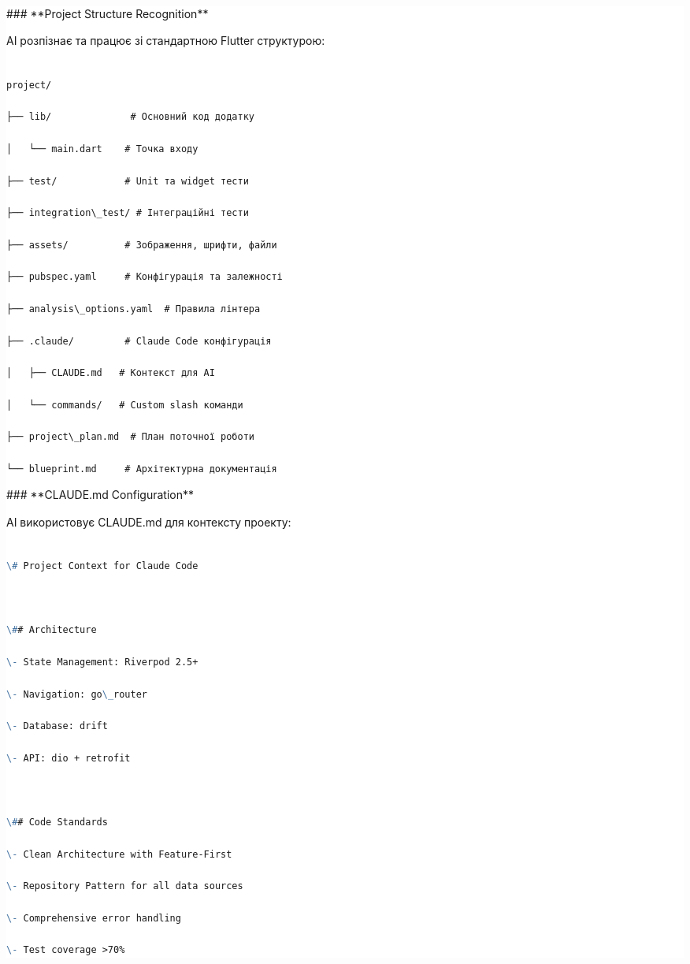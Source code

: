 \### \*\*Project Structure Recognition\*\*

AI розпізнає та працює зі стандартною Flutter структурою:

```

project/

├── lib/              # Основний код додатку

│   └── main.dart    # Точка входу

├── test/            # Unit та widget тести

├── integration\_test/ # Інтеграційні тести

├── assets/          # Зображення, шрифти, файли

├── pubspec.yaml     # Конфігурація та залежності

├── analysis\_options.yaml  # Правила лінтера

├── .claude/         # Claude Code конфігурація

│   ├── CLAUDE.md   # Контекст для AI

│   └── commands/   # Custom slash команди

├── project\_plan.md  # План поточної роботи

└── blueprint.md     # Архітектурна документація

```



\### \*\*CLAUDE.md Configuration\*\*

AI використовує CLAUDE.md для контексту проекту:

```markdown

\# Project Context for Claude Code



\## Architecture

\- State Management: Riverpod 2.5+

\- Navigation: go\_router

\- Database: drift

\- API: dio + retrofit



\## Code Standards

\- Clean Architecture with Feature-First

\- Repository Pattern for all data sources

\- Comprehensive error handling

\- Test coverage >70%
```